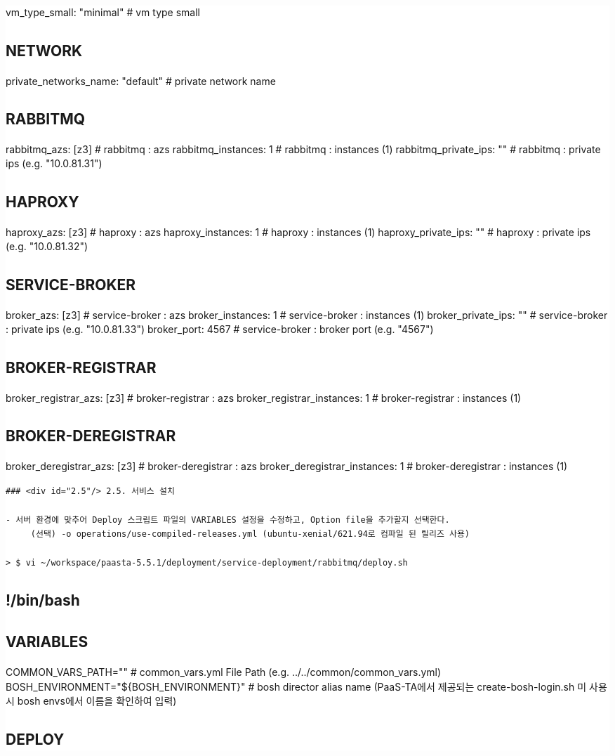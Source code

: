 vm\_type\_small: "minimal" \# vm type small

## NETWORK

private\_networks\_name: "default" \# private network name

## RABBITMQ

rabbitmq\_azs: \[z3\] \# rabbitmq : azs rabbitmq\_instances: 1 \# rabbitmq : instances \(1\) rabbitmq\_private\_ips: "" \# rabbitmq : private ips \(e.g. "10.0.81.31"\)

## HAPROXY

haproxy\_azs: \[z3\] \# haproxy : azs haproxy\_instances: 1 \# haproxy : instances \(1\) haproxy\_private\_ips: "" \# haproxy : private ips \(e.g. "10.0.81.32"\)

## SERVICE-BROKER

broker\_azs: \[z3\] \# service-broker : azs broker\_instances: 1 \# service-broker : instances \(1\) broker\_private\_ips: "" \# service-broker : private ips \(e.g. "10.0.81.33"\) broker\_port: 4567 \# service-broker : broker port \(e.g. "4567"\)

## BROKER-REGISTRAR

broker\_registrar\_azs: \[z3\] \# broker-registrar : azs broker\_registrar\_instances: 1 \# broker-registrar : instances \(1\)

## BROKER-DEREGISTRAR

broker\_deregistrar\_azs: \[z3\] \# broker-deregistrar : azs broker\_deregistrar\_instances: 1 \# broker-deregistrar : instances \(1\)

```text
### <div id="2.5"/> 2.5. 서비스 설치

- 서버 환경에 맞추어 Deploy 스크립트 파일의 VARIABLES 설정을 수정하고, Option file을 추가할지 선택한다.  
     (선택) -o operations/use-compiled-releases.yml (ubuntu-xenial/621.94로 컴파일 된 릴리즈 사용) 

> $ vi ~/workspace/paasta-5.5.1/deployment/service-deployment/rabbitmq/deploy.sh
```

## !/bin/bash

## VARIABLES

COMMON\_VARS\_PATH="" \# common\_vars.yml File Path \(e.g. ../../common/common\_vars.yml\) BOSH\_ENVIRONMENT="${BOSH\_ENVIRONMENT}" \# bosh director alias name \(PaaS-TA에서 제공되는 create-bosh-login.sh 미 사용시 bosh envs에서 이름을 확인하여 입력\)

## DEPLOY
